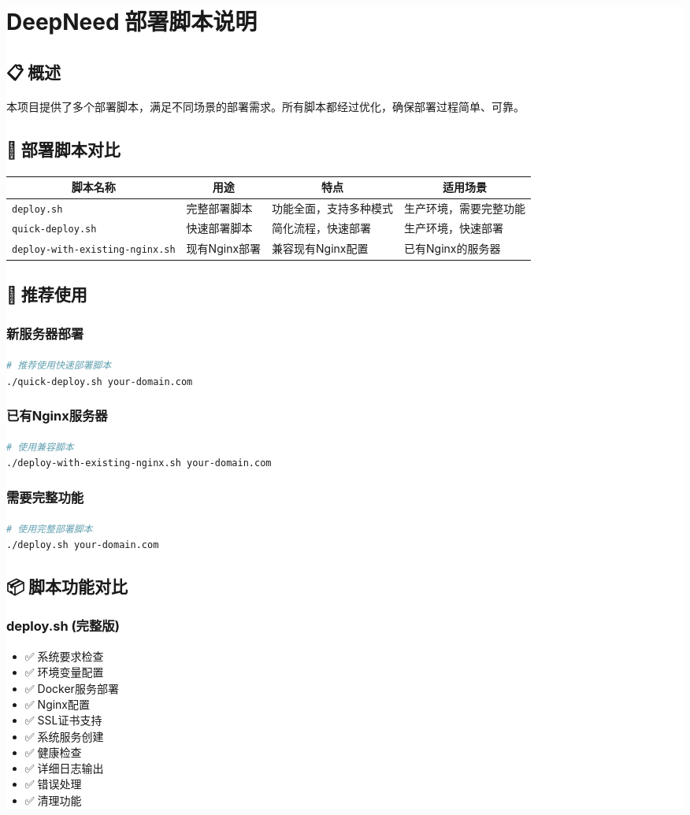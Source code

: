 # DeepNeed 部署脚本说明

## 📋 概述

本项目提供了多个部署脚本，满足不同场景的部署需求。所有脚本都经过优化，确保部署过程简单、可靠。

## 🚀 部署脚本对比

| 脚本名称 | 用途 | 特点 | 适用场景 |
|---------|------|------|----------|
| `deploy.sh` | 完整部署脚本 | 功能全面，支持多种模式 | 生产环境，需要完整功能 |
| `quick-deploy.sh` | 快速部署脚本 | 简化流程，快速部署 | 生产环境，快速部署 |
| `deploy-with-existing-nginx.sh` | 现有Nginx部署 | 兼容现有Nginx配置 | 已有Nginx的服务器 |

## 🎯 推荐使用

### 新服务器部署
```bash
# 推荐使用快速部署脚本
./quick-deploy.sh your-domain.com
```

### 已有Nginx服务器
```bash
# 使用兼容脚本
./deploy-with-existing-nginx.sh your-domain.com
```

### 需要完整功能
```bash
# 使用完整部署脚本
./deploy.sh your-domain.com
```

## 📦 脚本功能对比

### deploy.sh (完整版)
- ✅ 系统要求检查
- ✅ 环境变量配置
- ✅ Docker服务部署
- ✅ Nginx配置
- ✅ SSL证书支持
- ✅ 系统服务创建
- ✅ 健康检查
- ✅ 详细日志输出
- ✅ 错误处理
- ✅ 清理功能
